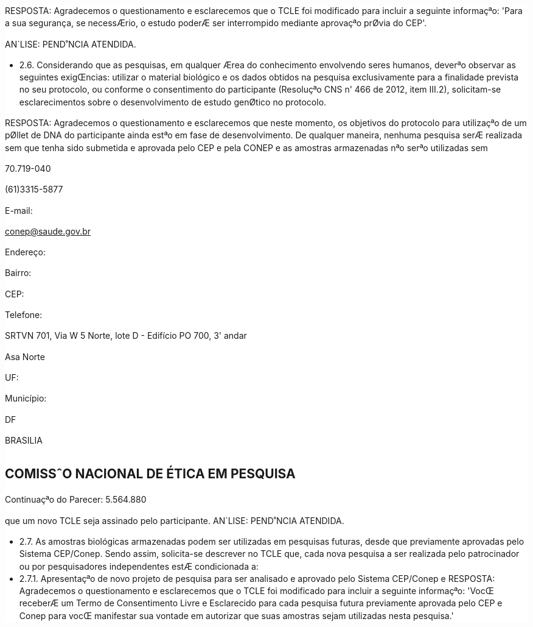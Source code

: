 RESPOSTA: Agradecemos o questionamento e esclarecemos que o TCLE foi modificado para incluir a seguinte informaçªo: 'Para a sua segurança, se necessÆrio, o estudo poderÆ ser interrompido mediante aprovaçªo prØvia do CEP'.

AN`LISE: PEND˚NCIA ATENDIDA.

- 2.6. Considerando que as pesquisas, em qualquer Ærea do conhecimento envolvendo seres humanos, deverªo observar as seguintes exigŒncias: utilizar o material biológico e os dados obtidos na pesquisa exclusivamente para a finalidade prevista no seu protocolo, ou conforme o consentimento do participante (Resoluçªo CNS n' 466 de 2012, item III.2), solicitam-se esclarecimentos sobre o desenvolvimento de estudo genØtico no protocolo.

RESPOSTA: Agradecemos o questionamento e esclarecemos que neste momento, os objetivos do protocolo para utilizaçªo de um pØllet de DNA do participante ainda estªo em fase de desenvolvimento. De qualquer maneira, nenhuma pesquisa serÆ realizada sem que tenha sido submetida e aprovada pelo CEP e pela CONEP e as amostras armazenadas nªo serªo utilizadas sem

70.719-040

(61)3315-5877

E-mail:

conep@saude.gov.br

Endereço:

Bairro:

CEP:

Telefone:

SRTVN 701, Via W 5 Norte, lote D - Edifício PO 700, 3' andar

Asa Norte

UF:

Município:

DF

BRASILIA



## COMISSˆO NACIONAL DE ÉTICA EM PESQUISA

Continuaçªo do Parecer: 5.564.880

que um novo TCLE seja assinado pelo participante. AN`LISE: PEND˚NCIA ATENDIDA.

- 2.7.  As  amostras  biológicas  armazenadas podem ser utilizadas em pesquisas futuras, desde que previamente aprovadas pelo Sistema CEP/Conep. Sendo assim, solicita-se descrever no TCLE que, cada nova pesquisa a ser realizada pelo patrocinador ou por pesquisadores independentes estÆ condicionada a:
- 2.7.1. Apresentaçªo de novo projeto de pesquisa para ser analisado e aprovado pelo Sistema CEP/Conep e RESPOSTA: Agradecemos o questionamento e esclarecemos que o TCLE foi modificado para incluir a seguinte informaçªo: 'VocŒ receberÆ um Termo de Consentimento Livre e Esclarecido para cada pesquisa futura previamente aprovada pelo CEP e Conep para vocŒ manifestar sua vontade em autorizar que suas amostras sejam utilizadas nesta pesquisa.'
